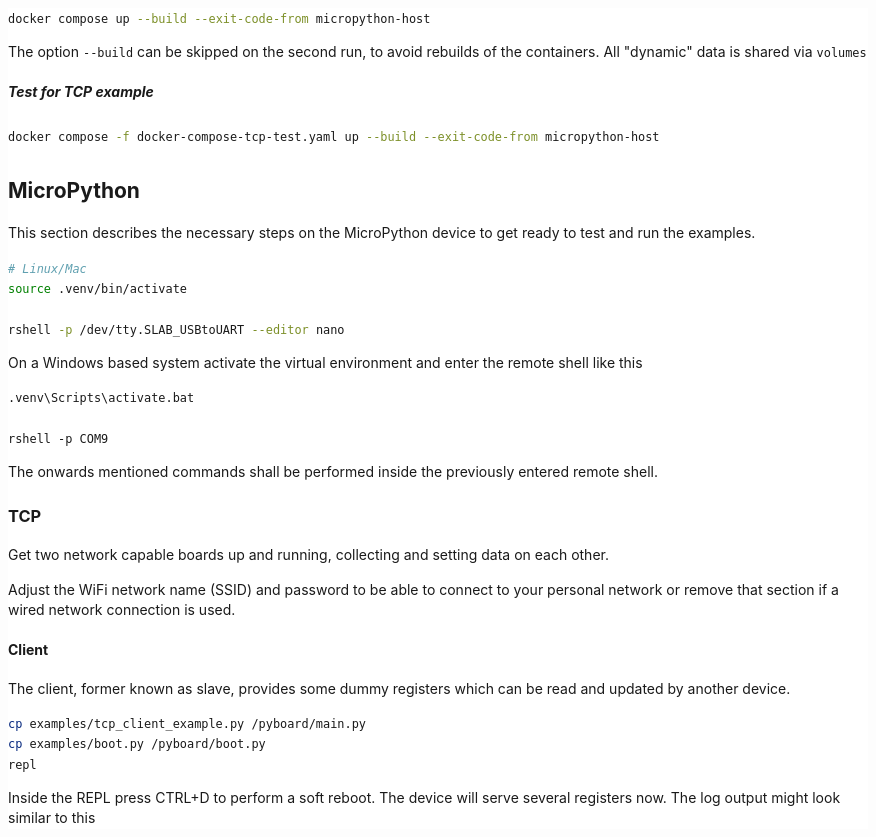 ```bash
docker compose up --build --exit-code-from micropython-host
```

The option `--build` can be skipped on the second run, to avoid rebuilds of
the containers. All "dynamic" data is shared via `volumes`

##### Test for TCP example

```bash
docker compose -f docker-compose-tcp-test.yaml up --build --exit-code-from micropython-host
```

## MicroPython

This section describes the necessary steps on the MicroPython device to get
ready to test and run the examples.

```bash
# Linux/Mac
source .venv/bin/activate

rshell -p /dev/tty.SLAB_USBtoUART --editor nano
```

On a Windows based system activate the virtual environment and enter the
remote shell like this

```
.venv\Scripts\activate.bat

rshell -p COM9
```

The onwards mentioned commands shall be performed inside the previously entered
remote shell.

### TCP

Get two network capable boards up and running, collecting and setting data on
each other.

Adjust the WiFi network name (SSID) and password to be able to connect to your
personal network or remove that section if a wired network connection is used.

#### Client

The client, former known as slave, provides some dummy registers which can be
read and updated by another device.

```bash
cp examples/tcp_client_example.py /pyboard/main.py
cp examples/boot.py /pyboard/boot.py
repl
```

Inside the REPL press CTRL+D to perform a soft reboot. The device will serve
several registers now. The log output might look similar to this
